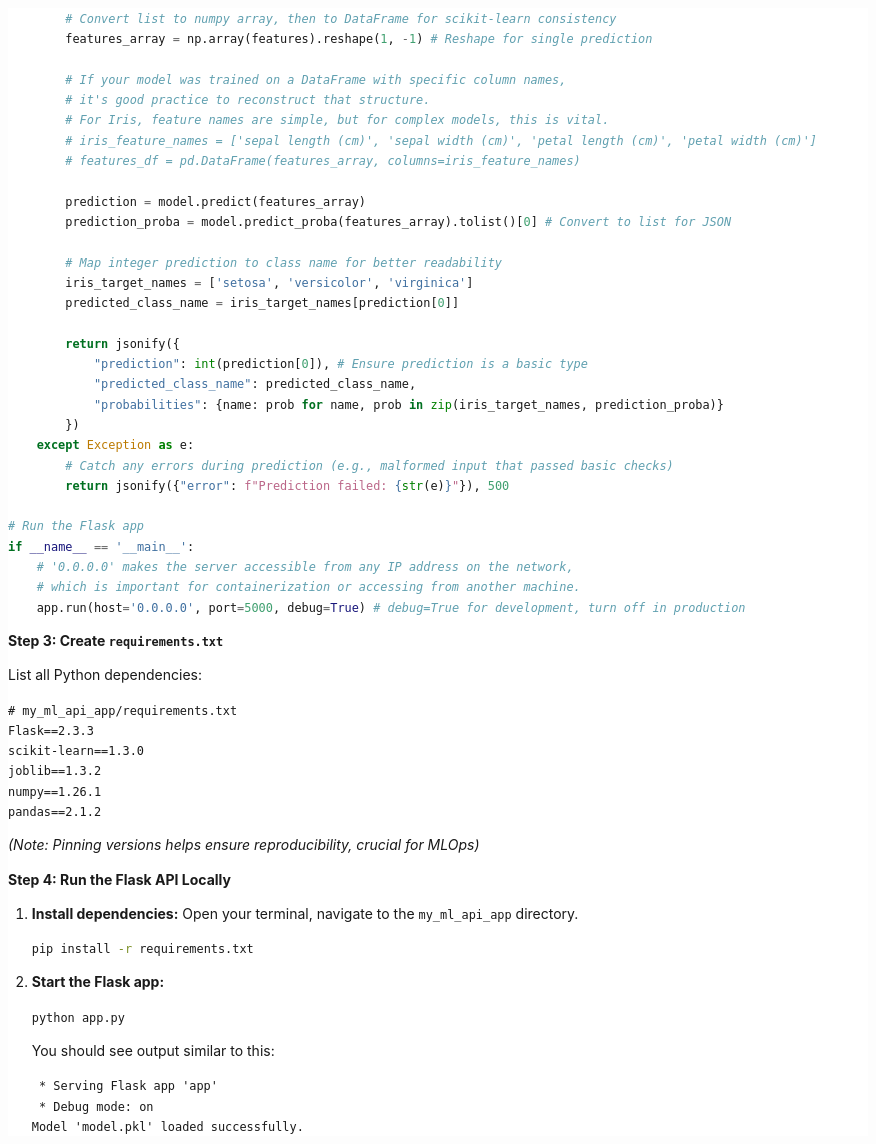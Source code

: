 ```python
        # Convert list to numpy array, then to DataFrame for scikit-learn consistency
        features_array = np.array(features).reshape(1, -1) # Reshape for single prediction
        
        # If your model was trained on a DataFrame with specific column names,
        # it's good practice to reconstruct that structure.
        # For Iris, feature names are simple, but for complex models, this is vital.
        # iris_feature_names = ['sepal length (cm)', 'sepal width (cm)', 'petal length (cm)', 'petal width (cm)']
        # features_df = pd.DataFrame(features_array, columns=iris_feature_names)
        
        prediction = model.predict(features_array)
        prediction_proba = model.predict_proba(features_array).tolist()[0] # Convert to list for JSON

        # Map integer prediction to class name for better readability
        iris_target_names = ['setosa', 'versicolor', 'virginica']
        predicted_class_name = iris_target_names[prediction[0]]

        return jsonify({
            "prediction": int(prediction[0]), # Ensure prediction is a basic type
            "predicted_class_name": predicted_class_name,
            "probabilities": {name: prob for name, prob in zip(iris_target_names, prediction_proba)}
        })
    except Exception as e:
        # Catch any errors during prediction (e.g., malformed input that passed basic checks)
        return jsonify({"error": f"Prediction failed: {str(e)}"}), 500

# Run the Flask app
if __name__ == '__main__':
    # '0.0.0.0' makes the server accessible from any IP address on the network,
    # which is important for containerization or accessing from another machine.
    app.run(host='0.0.0.0', port=5000, debug=True) # debug=True for development, turn off in production
```

**Step 3: Create `requirements.txt`**

List all Python dependencies:

```
# my_ml_api_app/requirements.txt
Flask==2.3.3
scikit-learn==1.3.0
joblib==1.3.2
numpy==1.26.1
pandas==2.1.2
```
*(Note: Pinning versions helps ensure reproducibility, crucial for MLOps)*

**Step 4: Run the Flask API Locally**

1.  **Install dependencies:**
    Open your terminal, navigate to the `my_ml_api_app` directory.
    ```bash
    pip install -r requirements.txt
    ```
2.  **Start the Flask app:**
    ```bash
    python app.py
    ```
    You should see output similar to this:
    ```
     * Serving Flask app 'app'
     * Debug mode: on
    Model 'model.pkl' loaded successfully.